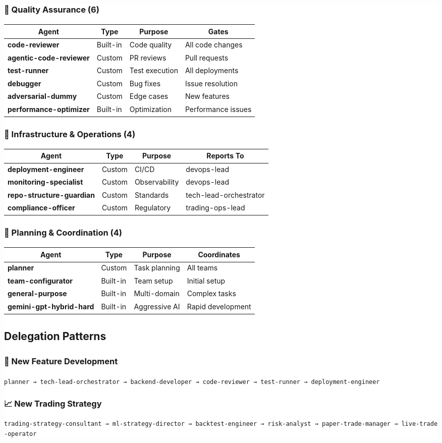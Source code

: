 ### 🧪 Quality Assurance (6)
| Agent | Type | Purpose | Gates |
|-------|------|---------|-------|
| **code-reviewer** | Built-in | Code quality | All code changes |
| **agentic-code-reviewer** | Custom | PR reviews | Pull requests |
| **test-runner** | Custom | Test execution | All deployments |
| **debugger** | Custom | Bug fixes | Issue resolution |
| **adversarial-dummy** | Custom | Edge cases | New features |
| **performance-optimizer** | Built-in | Optimization | Performance issues |

### 🔧 Infrastructure & Operations (4)
| Agent | Type | Purpose | Reports To |
|-------|------|---------|------------|
| **deployment-engineer** | Custom | CI/CD | devops-lead |
| **monitoring-specialist** | Custom | Observability | devops-lead |
| **repo-structure-guardian** | Custom | Standards | tech-lead-orchestrator |
| **compliance-officer** | Custom | Regulatory | trading-ops-lead |

### 📝 Planning & Coordination (4)
| Agent | Type | Purpose | Coordinates |
|-------|------|---------|-------------|
| **planner** | Custom | Task planning | All teams |
| **team-configurator** | Built-in | Team setup | Initial setup |
| **general-purpose** | Built-in | Multi-domain | Complex tasks |
| **gemini-gpt-hybrid-hard** | Built-in | Aggressive AI | Rapid development |

## Delegation Patterns

### 🚀 New Feature Development
```
planner → tech-lead-orchestrator → backend-developer → code-reviewer → test-runner → deployment-engineer
```

### 📈 New Trading Strategy
```
trading-strategy-consultant → ml-strategy-director → backtest-engineer → risk-analyst → paper-trade-manager → live-trade-operator
```
